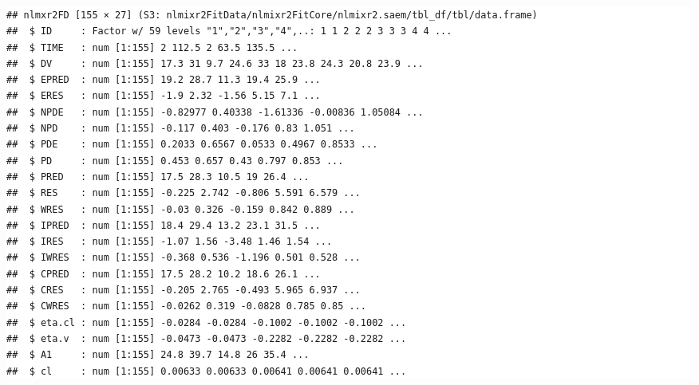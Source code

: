     ## nlmxr2FD [155 × 27] (S3: nlmixr2FitData/nlmixr2FitCore/nlmixr2.saem/tbl_df/tbl/data.frame)
    ##  $ ID     : Factor w/ 59 levels "1","2","3","4",..: 1 1 2 2 2 3 3 3 4 4 ...
    ##  $ TIME   : num [1:155] 2 112.5 2 63.5 135.5 ...
    ##  $ DV     : num [1:155] 17.3 31 9.7 24.6 33 18 23.8 24.3 20.8 23.9 ...
    ##  $ EPRED  : num [1:155] 19.2 28.7 11.3 19.4 25.9 ...
    ##  $ ERES   : num [1:155] -1.9 2.32 -1.56 5.15 7.1 ...
    ##  $ NPDE   : num [1:155] -0.82977 0.40338 -1.61336 -0.00836 1.05084 ...
    ##  $ NPD    : num [1:155] -0.117 0.403 -0.176 0.83 1.051 ...
    ##  $ PDE    : num [1:155] 0.2033 0.6567 0.0533 0.4967 0.8533 ...
    ##  $ PD     : num [1:155] 0.453 0.657 0.43 0.797 0.853 ...
    ##  $ PRED   : num [1:155] 17.5 28.3 10.5 19 26.4 ...
    ##  $ RES    : num [1:155] -0.225 2.742 -0.806 5.591 6.579 ...
    ##  $ WRES   : num [1:155] -0.03 0.326 -0.159 0.842 0.889 ...
    ##  $ IPRED  : num [1:155] 18.4 29.4 13.2 23.1 31.5 ...
    ##  $ IRES   : num [1:155] -1.07 1.56 -3.48 1.46 1.54 ...
    ##  $ IWRES  : num [1:155] -0.368 0.536 -1.196 0.501 0.528 ...
    ##  $ CPRED  : num [1:155] 17.5 28.2 10.2 18.6 26.1 ...
    ##  $ CRES   : num [1:155] -0.205 2.765 -0.493 5.965 6.937 ...
    ##  $ CWRES  : num [1:155] -0.0262 0.319 -0.0828 0.785 0.85 ...
    ##  $ eta.cl : num [1:155] -0.0284 -0.0284 -0.1002 -0.1002 -0.1002 ...
    ##  $ eta.v  : num [1:155] -0.0473 -0.0473 -0.2282 -0.2282 -0.2282 ...
    ##  $ A1     : num [1:155] 24.8 39.7 14.8 26 35.4 ...
    ##  $ cl     : num [1:155] 0.00633 0.00633 0.00641 0.00641 0.00641 ...